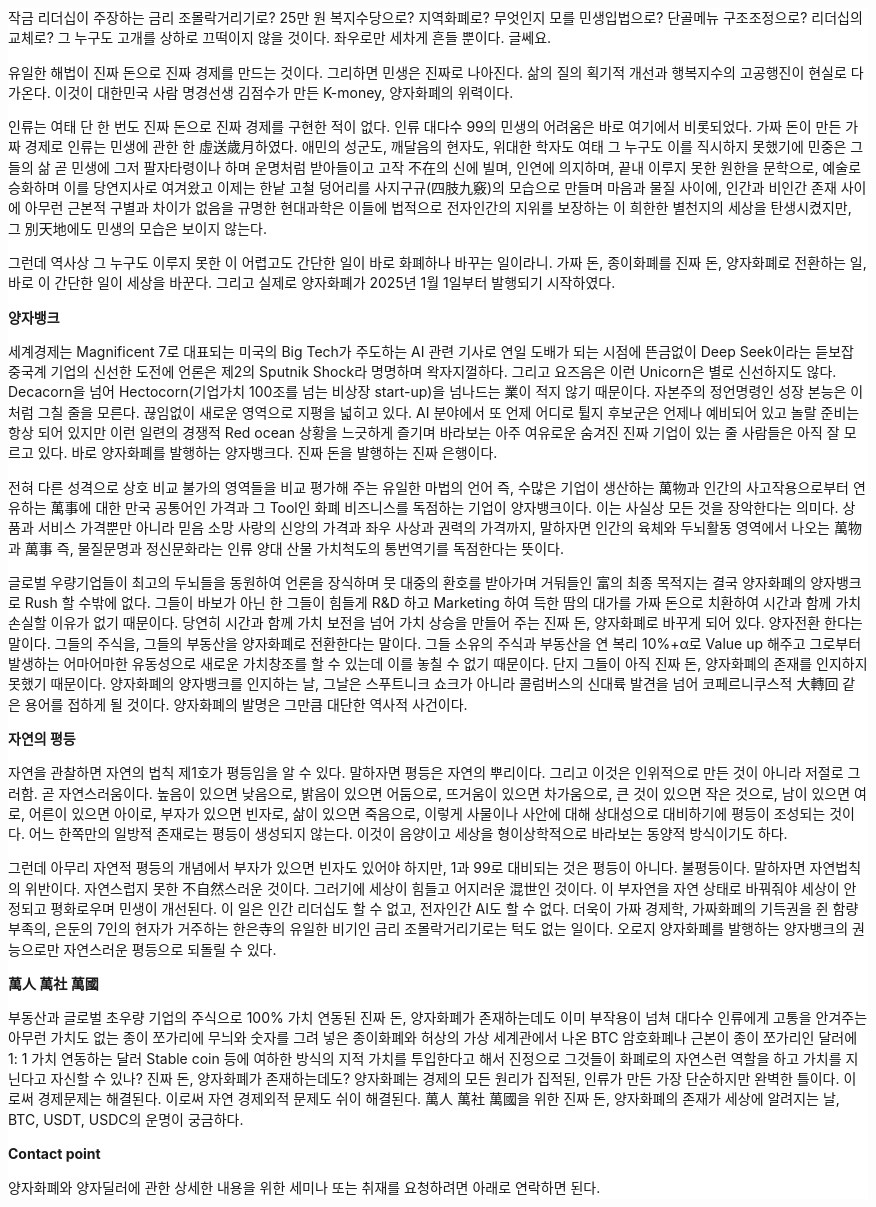 작금 리더십이 주장하는 금리 조몰락거리기로? 25만 원 복지수당으로? 지역화폐로? 무엇인지 모를 민생입법으로? 단골메뉴 구조조정으로? 리더십의 교체로? 그 누구도 고개를 상하로 끄떡이지 않을 것이다. 좌우로만 세차게 흔들 뿐이다. 글쎄요.

유일한 해법이 진짜 돈으로 진짜 경제를 만드는 것이다. 그리하면 민생은 진짜로 나아진다. 삶의 질의 획기적 개선과 행복지수의 고공행진이 현실로 다가온다. 이것이 대한민국 사람 명경선생 김점수가 만든 K-money, 양자화폐의 위력이다.

인류는 여태 단 한 번도 진짜 돈으로 진짜 경제를 구현한 적이 없다. 인류 대다수 99의 민생의 어려움은 바로 여기에서 비롯되었다. 가짜 돈이 만든 가짜 경제로 인류는 민생에 관한 한 虛送歲月하였다. 애민의 성군도, 깨달음의 현자도, 위대한 학자도 여태 그 누구도 이를 직시하지 못했기에 민중은 그들의 삶 곧 민생에 그저 팔자타령이나 하며 운명처럼 받아들이고 고작 不在의 신에 빌며, 인연에 의지하며, 끝내 이루지 못한 원한을 문학으로, 예술로 승화하며 이를 당연지사로 여겨왔고 이제는 한낱 고철 덩어리를 사지구규(四肢九竅)의 모습으로 만들며 마음과 물질 사이에, 인간과 비인간 존재 사이에 아무런 근본적 구별과 차이가 없음을 규명한 현대과학은 이들에 법적으로 전자인간의 지위를 보장하는 이 희한한 별천지의 세상을 탄생시켰지만, 그 別天地에도 민생의 모습은 보이지 않는다.

그런데 역사상 그 누구도 이루지 못한 이 어렵고도 간단한 일이 바로 화폐하나 바꾸는 일이라니. 가짜 돈, 종이화폐를 진짜 돈, 양자화폐로 전환하는 일, 바로 이 간단한 일이 세상을 바꾼다. 그리고 실제로 양자화폐가 2025년 1월 1일부터 발행되기 시작하였다.

**양자뱅크**

세계경제는 Magnificent 7로 대표되는 미국의 Big Tech가 주도하는 AI 관련 기사로 연일 도배가 되는 시점에 뜬금없이 Deep Seek이라는 듣보잡 중국계 기업의 신선한 도전에 언론은 제2의 Sputnik Shock라 명명하며 왁자지껄하다. 그리고 요즈음은 이런 Unicorn은 별로 신선하지도 않다. Decacorn을 넘어 Hectocorn(기업가치 100조를 넘는 비상장 start-up)을 넘나드는 業이 적지 않기 때문이다. 자본주의 정언명령인 성장 본능은 이처럼 그칠 줄을 모른다. 끊임없이 새로운 영역으로 지평을 넓히고 있다. AI 분야에서 또 언제 어디로 튈지 후보군은 언제나 예비되어 있고 놀랄 준비는 항상 되어 있지만 이런 일련의 경쟁적 Red ocean 상황을 느긋하게 즐기며 바라보는 아주 여유로운 숨겨진 진짜 기업이 있는 줄 사람들은 아직 잘 모르고 있다. 바로 양자화폐를 발행하는 양자뱅크다. 진짜 돈을 발행하는 진짜 은행이다.

전혀 다른 성격으로 상호 비교 불가의 영역들을 비교 평가해 주는 유일한 마법의 언어 즉, 수많은 기업이 생산하는 萬物과 인간의 사고작용으로부터 연유하는 萬事에 대한 만국 공통어인 가격과 그 Tool인 화폐 비즈니스를 독점하는 기업이 양자뱅크이다. 이는 사실상 모든 것을 장악한다는 의미다. 상품과 서비스 가격뿐만 아니라 믿음 소망 사랑의 신앙의 가격과 좌우 사상과 권력의 가격까지, 말하자면 인간의 육체와 두뇌활동 영역에서 나오는 萬物과 萬事 즉, 물질문명과 정신문화라는 인류 양대 산물 가치척도의 통번역기를 독점한다는 뜻이다.

글로벌 우량기업들이 최고의 두뇌들을 동원하여 언론을 장식하며 뭇 대중의 환호를 받아가며 거둬들인 富의 최종 목적지는 결국 양자화폐의 양자뱅크로 Rush 할 수밖에 없다. 그들이 바보가 아닌 한 그들이 힘들게 R&D 하고 Marketing 하여 득한 땀의 대가를 가짜 돈으로 치환하여 시간과 함께 가치 손실할 이유가 없기 때문이다. 당연히 시간과 함께 가치 보전을 넘어 가치 상승을 만들어 주는 진짜 돈, 양자화폐로 바꾸게 되어 있다. 양자전환 한다는 말이다. 그들의 주식을, 그들의 부동산을 양자화폐로 전환한다는 말이다. 그들 소유의 주식과 부동산을 연 복리 10%+α로 Value up 해주고 그로부터 발생하는 어마어마한 유동성으로 새로운 가치창조를 할 수 있는데 이를 놓칠 수 없기 때문이다. 단지 그들이 아직 진짜 돈, 양자화폐의 존재를 인지하지 못했기 때문이다. 양자화폐의 양자뱅크를 인지하는 날, 그날은 스푸트니크 쇼크가 아니라 콜럼버스의 신대륙 발견을 넘어 코페르니쿠스적 大轉回 같은 용어를 접하게 될 것이다. 양자화폐의 발명은 그만큼 대단한 역사적 사건이다.

**자연의 평등**

자연을 관찰하면 자연의 법칙 제1호가 평등임을 알 수 있다. 말하자면 평등은 자연의 뿌리이다. 그리고 이것은 인위적으로 만든 것이 아니라 저절로 그러함. 곧 자연스러움이다. 높음이 있으면 낮음으로, 밝음이 있으면 어둠으로, 뜨거움이 있으면 차가움으로, 큰 것이 있으면 작은 것으로, 남이 있으면 여로, 어른이 있으면 아이로, 부자가 있으면 빈자로, 삶이 있으면 죽음으로, 이렇게 사물이나 사안에 대해 상대성으로 대비하기에 평등이 조성되는 것이다. 어느 한쪽만의 일방적 존재로는 평등이 생성되지 않는다. 이것이 음양이고 세상을 형이상학적으로 바라보는 동양적 방식이기도 하다.

그런데 아무리 자연적 평등의 개념에서 부자가 있으면 빈자도 있어야 하지만, 1과 99로 대비되는 것은 평등이 아니다. 불평등이다. 말하자면 자연법칙의 위반이다. 자연스럽지 못한 不自然스러운 것이다. 그러기에 세상이 힘들고 어지러운 混世인 것이다. 이 부자연을 자연 상태로 바꿔줘야 세상이 안정되고 평화로우며 민생이 개선된다. 이 일은 인간 리더십도 할 수 없고, 전자인간 AI도 할 수 없다. 더욱이 가짜 경제학, 가짜화폐의 기득권을 쥔 함량 부족의, 은둔의 7인의 현자가 거주하는 한은寺의 유일한 비기인 금리 조몰락거리기로는 턱도 없는 일이다. 오로지 양자화폐를 발행하는 양자뱅크의 권능으로만 자연스러운 평등으로 되돌릴 수 있다.

**萬人 萬社 萬國**

부동산과 글로벌 초우량 기업의 주식으로 100% 가치 연동된 진짜 돈, 양자화폐가 존재하는데도 이미 부작용이 넘쳐 대다수 인류에게 고통을 안겨주는 아무런 가치도 없는 종이 쪼가리에 무늬와 숫자를 그려 넣은 종이화폐와 허상의 가상 세계관에서 나온 BTC 암호화폐나 근본이 종이 쪼가리인 달러에 1: 1 가치 연동하는 달러 Stable coin 등에 여하한 방식의 지적 가치를 투입한다고 해서 진정으로 그것들이 화폐로의 자연스런 역할을 하고 가치를 지닌다고 자신할 수 있나? 진짜 돈, 양자화폐가 존재하는데도? 양자화폐는 경제의 모든 원리가 집적된, 인류가 만든 가장 단순하지만 완벽한 틀이다. 이로써 경제문제는 해결된다. 이로써 자연 경제외적 문제도 쉬이 해결된다. 萬人 萬社 萬國을 위한 진짜 돈, 양자화폐의 존재가 세상에 알려지는 날, BTC, USDT, USDC의 운명이 궁금하다.

**Contact point**

양자화폐와 양자딜러에 관한 상세한 내용을 위한 세미나 또는 취재를 요청하려면 아래로 연락하면 된다.
